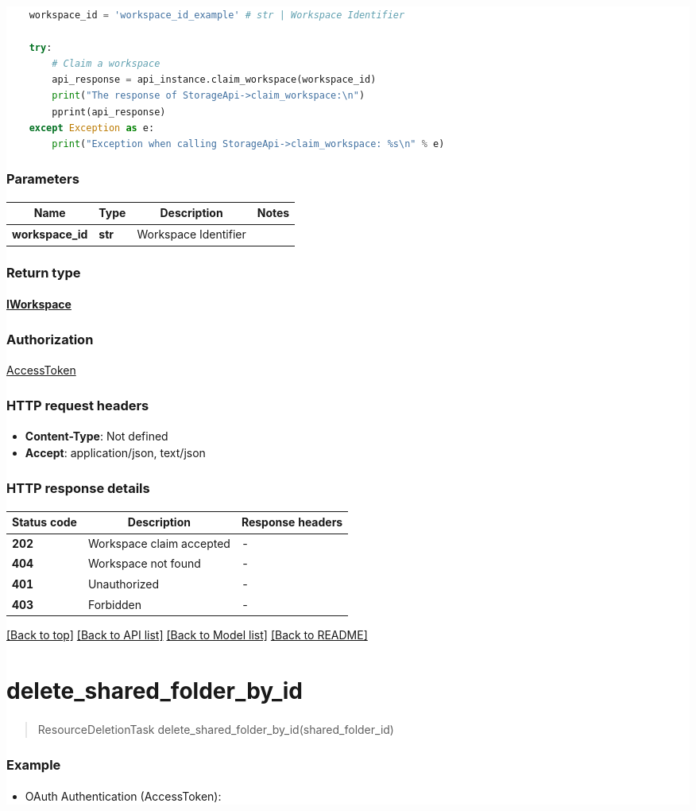 ```python
    workspace_id = 'workspace_id_example' # str | Workspace Identifier

    try:
        # Claim a workspace
        api_response = api_instance.claim_workspace(workspace_id)
        print("The response of StorageApi->claim_workspace:\n")
        pprint(api_response)
    except Exception as e:
        print("Exception when calling StorageApi->claim_workspace: %s\n" % e)
```



### Parameters


Name | Type | Description  | Notes
------------- | ------------- | ------------- | -------------
 **workspace_id** | **str**| Workspace Identifier | 

### Return type

[**IWorkspace**](IWorkspace.md)

### Authorization

[AccessToken](../README.md#AccessToken)

### HTTP request headers

 - **Content-Type**: Not defined
 - **Accept**: application/json, text/json

### HTTP response details

| Status code | Description | Response headers |
|-------------|-------------|------------------|
**202** | Workspace claim accepted |  -  |
**404** | Workspace not found |  -  |
**401** | Unauthorized |  -  |
**403** | Forbidden |  -  |

[[Back to top]](#) [[Back to API list]](../README.md#documentation-for-api-endpoints) [[Back to Model list]](../README.md#documentation-for-models) [[Back to README]](../README.md)

# **delete_shared_folder_by_id**
> ResourceDeletionTask delete_shared_folder_by_id(shared_folder_id)



### Example

* OAuth Authentication (AccessToken):
